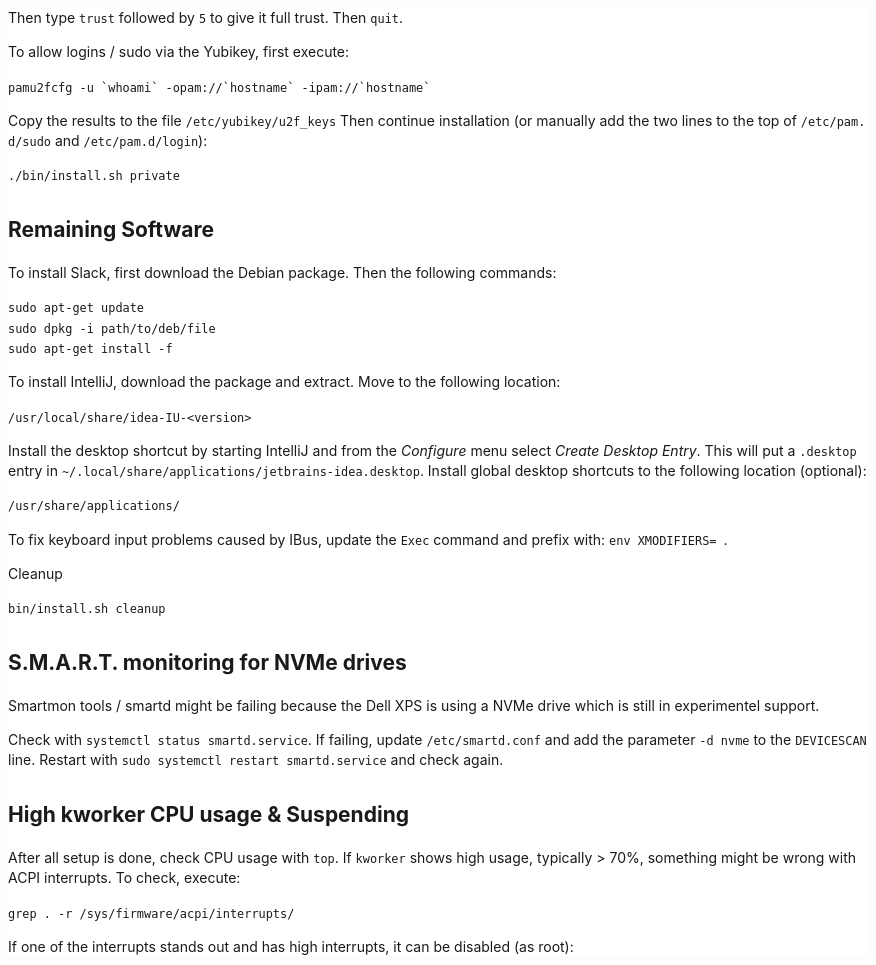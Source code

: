 Then type `trust` followed by `5` to give it full trust. Then `quit`.

To allow logins / sudo via the Yubikey, first execute:

    pamu2fcfg -u `whoami` -opam://`hostname` -ipam://`hostname`

Copy the results to the file `/etc/yubikey/u2f_keys`
Then continue installation (or manually add the two lines to the top of `/etc/pam.d/sudo` and `/etc/pam.d/login`):

    ./bin/install.sh private



## Remaining Software ##

To install Slack, first download the Debian package. Then the following commands:

    sudo apt-get update
    sudo dpkg -i path/to/deb/file
    sudo apt-get install -f

To install IntelliJ, download the package and extract. Move to the following location:

    /usr/local/share/idea-IU-<version>

Install the desktop shortcut by starting IntelliJ and from the _Configure_ menu select _Create Desktop Entry_.
This will put a `.desktop` entry in `~/.local/share/applications/jetbrains-idea.desktop`.
Install global desktop shortcuts to the following location (optional):

    /usr/share/applications/

To fix keyboard input problems caused by IBus, update the `Exec` command and prefix with: `env XMODIFIERS= `.

Cleanup

    bin/install.sh cleanup

## S.M.A.R.T. monitoring for NVMe drives
Smartmon tools / smartd might be failing because the Dell XPS is using a NVMe drive which is still in experimentel support.

Check with `systemctl status smartd.service`.
If failing, update `/etc/smartd.conf` and add the parameter `-d nvme` to the `DEVICESCAN` line.
Restart with `sudo systemctl restart smartd.service` and check again.




## High kworker CPU usage & Suspending

After all setup is done, check CPU usage with `top`. If `kworker` shows high usage,
typically > 70%, something might be wrong with ACPI interrupts. To check, execute:

    grep . -r /sys/firmware/acpi/interrupts/

If one of the interrupts stands out and has high interrupts, it can be disabled (as root):
